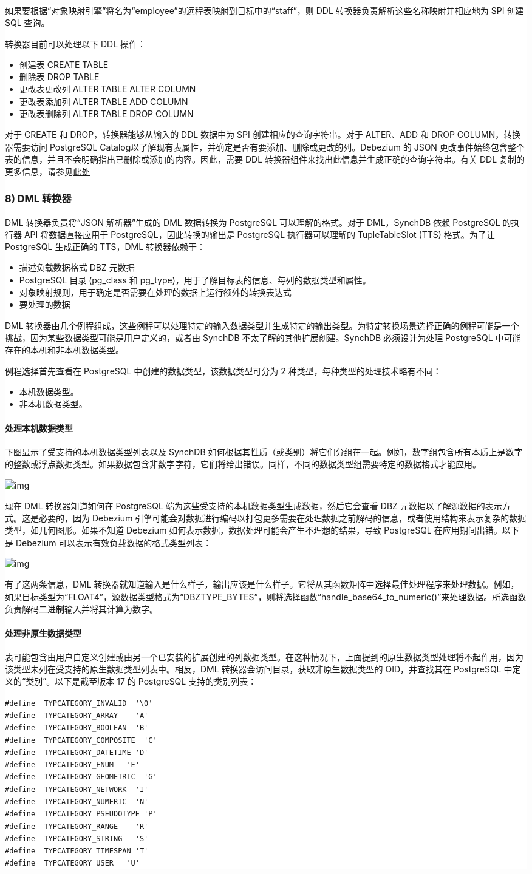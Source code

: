 如果要根据“对象映射引擎”将名为“employee”的远程表映射到目标中的“staff”，则 DDL 转换器负责解析这些名称映射并相应地为 SPI 创建 SQL 查询。

转换器目前可以处理以下 DDL 操作：

* 创建表 CREATE TABLE
* 删除表 DROP TABLE
* 更改表更改列 ALTER TABLE ALTER COLUMN
* 更改表添加列 ALTER TABLE ADD COLUMN
* 更改表删除列 ALTER TABLE DROP COLUMN

对于 CREATE 和 DROP，转换器能够从输入的 DDL 数据中为 SPI 创建相应的查询字符串。对于 ALTER、ADD 和 DROP COLUMN，转换器需要访问 PostgreSQL Catalog以了解现有表属性，并确定是否有要添加、删除或更改的列。Debezium 的 JSON 更改事件始终包含整个表的信息，并且不会明确指出已删除或添加的内容。因此，需要 DDL 转换器组件来找出此信息并生成正确的查询字符串。有关 DDL 复制的更多信息，请参见[此处](https://docs.synchdb.com/zh/user-guide/ddl_replication/)


### 8) DML 转换器
DML 转换器负责将“JSON 解析器”生成的 DML 数据转换为 PostgreSQL 可以理解的格式。对于 DML，SynchDB 依赖 PostgreSQL 的执行器 API 将数据直接应用于 PostgreSQL，因此转换的输出是 PostgreSQL 执行器可以理解的 TupleTableSlot (TTS) 格式。为了让 PostgreSQL 生成正确的 TTS，DML 转换器依赖于：

* 描述负载数据格式 DBZ 元数据
* PostgreSQL 目录 (pg_class 和 pg_type)，用于了解目标表的信息、每列的数据类型和属性。
* 对象映射规则，用于确定是否需要在处理的数据上运行额外的转换表达式
* 要处理的数据

DML 转换器由几个例程组成，这些例程可以处理特定的输入数据类型并生成特定的输出类型。为特定转换场景选择正确的例程可能是一个挑战，因为某些数据类型可能是用户定义的，或者由 SynchDB 不太了解的其他扩展创建。SynchDB 必须设计为处理 PostgreSQL 中可能存在的本机和非本机数据类型。

例程选择首先查看在 PostgreSQL 中创建的数据类型，该数据类型可分为 2 种类型，每种类型的处理技术略有不同：

* 本机数据类型。
* 非本机数据类型。

#### 处理本机数据类型

下图显示了受支持的本机数据类型列表以及 SynchDB 如何根据其性质（或类别）将它们分组在一起。例如，数字组包含所有本质上是数字的整数或浮点数据类型。如果数据包含非数字字符，它们将给出错误。同样，不同的数据类型组需要特定的数据格式才能应用。

![img](https://www.highgo.ca/wp-content/uploads/2025/04/synchdb-native-types5.png)

现在 DML 转换器知道如何在 PostgreSQL 端为这些受支持的本机数据类型生成数据，然后它会查看 DBZ 元数据以了解源数据的表示方式。这是必要的，因为 Debezium 引擎可能会对数据进行编码以打包更多需要在处理数据之前解码的信息，或者使用结构来表示复杂的数据类型，如几何图形。如果不知道 Debezium 如何表示数据，数据处理可能会产生不理想的结果，导致 PostgreSQL 在应用期间出错。以下是 Debezium 可以表示有效负载数据的格式类型列表：

![img](https://www.highgo.ca/wp-content/uploads/2025/04/synchdb-dbztype.png)

有了这两条信息，DML 转换器就知道输入是什么样子，输出应该是什么样子。它将从其函数矩阵中选择最佳处理程序来处理数据。例如，如果目标类型为“FLOAT4”，源数据类型格式为“DBZTYPE_BYTES”，则将选择函数“handle_base64_to_numeric()”来处理数据。所选函数负责解码二进制输入并将其计算为数字。


#### 处理非原生数据类型
表可能包含由用户自定义创建或由另一个已安装的扩展创建的列数据类型。在这种情况下，上面提到的原生数据类型处理将不起作用，因为该类型未列在受支持的原生数据类型列表中。相反，DML 转换器会访问目录，获取非原生数据类型的 OID，并查找其在 PostgreSQL 中定义的“类别”。以下是截至版本 17 的 PostgreSQL 支持的类别列表：

```
#define  TYPCATEGORY_INVALID  '\0'
#define  TYPCATEGORY_ARRAY    'A'
#define  TYPCATEGORY_BOOLEAN  'B'
#define  TYPCATEGORY_COMPOSITE  'C'
#define  TYPCATEGORY_DATETIME 'D'
#define  TYPCATEGORY_ENUM   'E'
#define  TYPCATEGORY_GEOMETRIC  'G'
#define  TYPCATEGORY_NETWORK  'I'
#define  TYPCATEGORY_NUMERIC  'N'
#define  TYPCATEGORY_PSEUDOTYPE 'P'
#define  TYPCATEGORY_RANGE    'R'
#define  TYPCATEGORY_STRING   'S'
#define  TYPCATEGORY_TIMESPAN 'T'
#define  TYPCATEGORY_USER   'U'
```